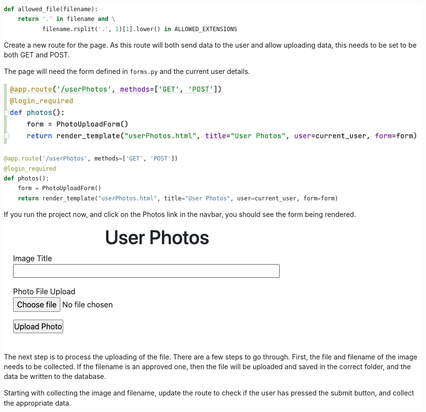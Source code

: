 ```python
def allowed_file(filename):
	return '.' in filename and \
		   filename.rsplit('.', 1)[1].lower() in ALLOWED_EXTENSIONS
```

Create a new route for the page. As this route will both send data to the user and allow uploading data, this needs to be set to be both GET and POST.

The page will need the form defined in `forms.py` and the current user details.

![Screen Shot 2022-09-06 at 10.39.10 pm.png](_images/Screen_Shot_2022-09-06_at_10.39.10_pm.png)

```python
@app.route('/userPhotos', methods=['GET', 'POST'])
@login_required
def photos():
	form = PhotoUploadForm()
	return render_template("userPhotos.html", title="User Photos", user=current_user, form=form)
```

If you run the project now, and click on the Photos link in the navbar, you should see the form being rendered.

![Screen Shot 2022-09-06 at 10.40.23 pm.png](_images/Screen_Shot_2022-09-06_at_10.40.23_pm.png)

The next step is to process the uploading of the file. There are a few steps to go through. First, the file and filename of the image needs to be collected. If the filename is an approved one, then the file will be uploaded and saved in the correct folder, and the data be written to the database.

Starting with collecting the image and filename, update the route to check if the user has pressed the submit button, and collect the appropriate data.
